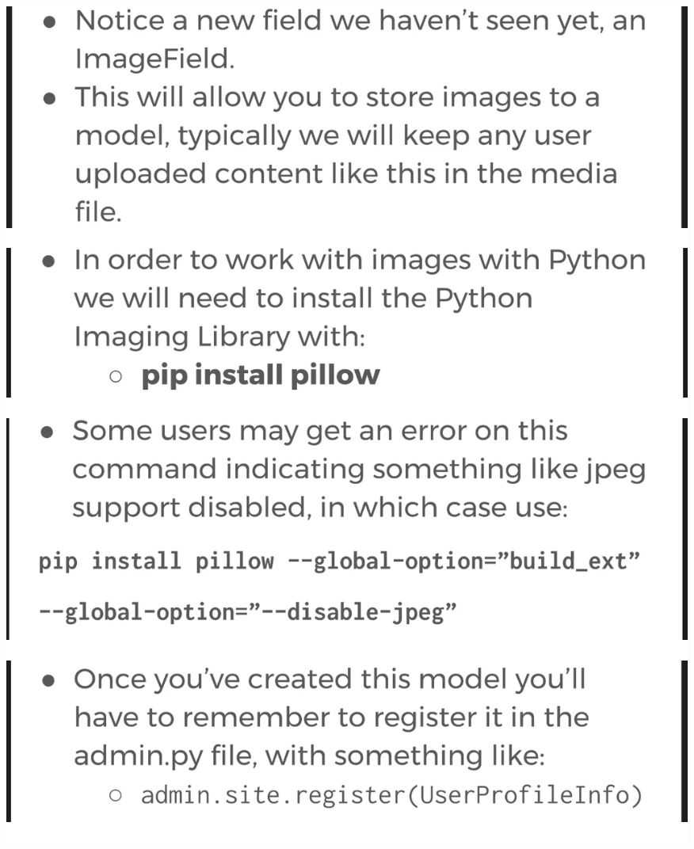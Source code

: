 ![26](screenshots/26.PNG)<br><br>
![27](screenshots/27.PNG)<br><br>
![28](screenshots/28.PNG)<br><br>
![29](screenshots/29.PNG)<br><br>